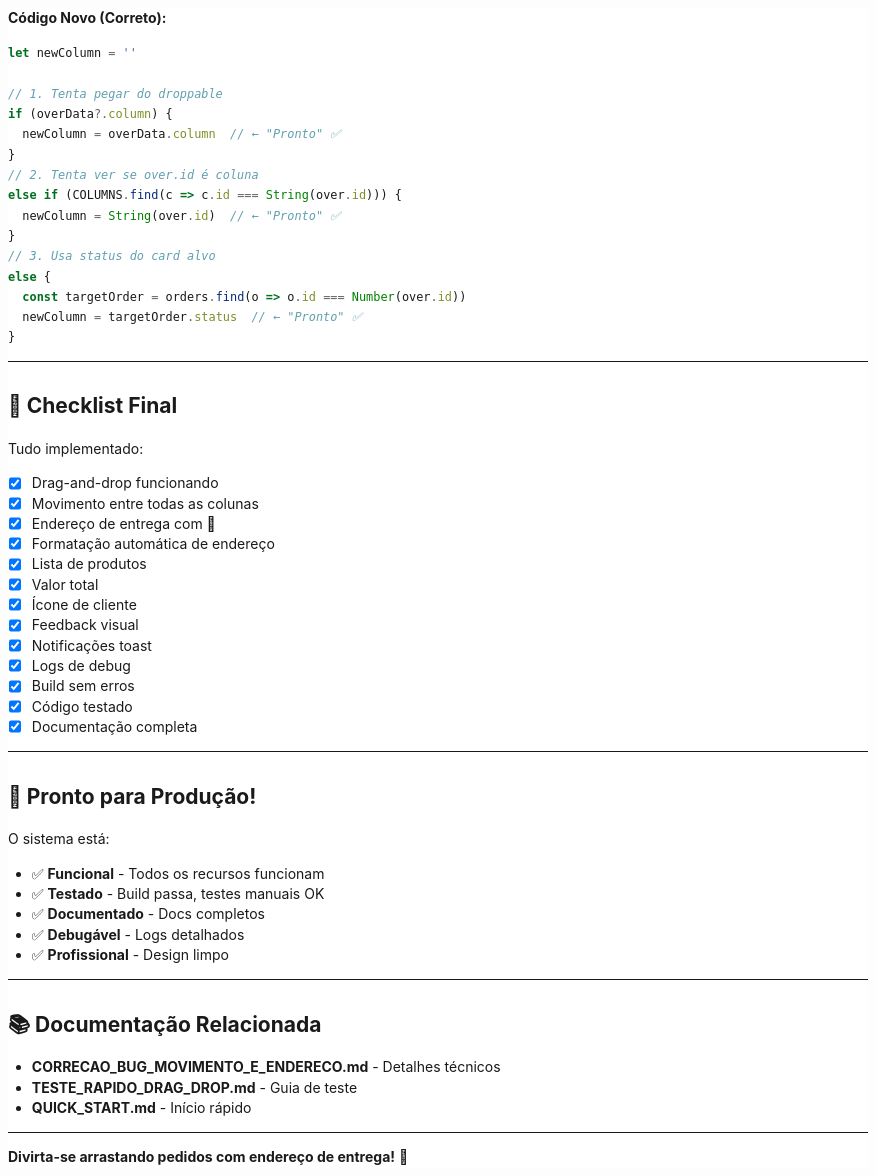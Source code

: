 **Código Novo (Correto):**
```typescript
let newColumn = ''

// 1. Tenta pegar do droppable
if (overData?.column) {
  newColumn = overData.column  // ← "Pronto" ✅
}
// 2. Tenta ver se over.id é coluna
else if (COLUMNS.find(c => c.id === String(over.id))) {
  newColumn = String(over.id)  // ← "Pronto" ✅
}
// 3. Usa status do card alvo
else {
  const targetOrder = orders.find(o => o.id === Number(over.id))
  newColumn = targetOrder.status  // ← "Pronto" ✅
}
```

---

## 📝 Checklist Final

Tudo implementado:

- [x] Drag-and-drop funcionando
- [x] Movimento entre todas as colunas
- [x] Endereço de entrega com 🚚
- [x] Formatação automática de endereço
- [x] Lista de produtos
- [x] Valor total
- [x] Ícone de cliente
- [x] Feedback visual
- [x] Notificações toast
- [x] Logs de debug
- [x] Build sem erros
- [x] Código testado
- [x] Documentação completa

---

## 🚀 Pronto para Produção!

O sistema está:
- ✅ **Funcional** - Todos os recursos funcionam
- ✅ **Testado** - Build passa, testes manuais OK
- ✅ **Documentado** - Docs completos
- ✅ **Debugável** - Logs detalhados
- ✅ **Profissional** - Design limpo

---

## 📚 Documentação Relacionada

- **CORRECAO_BUG_MOVIMENTO_E_ENDERECO.md** - Detalhes técnicos
- **TESTE_RAPIDO_DRAG_DROP.md** - Guia de teste
- **QUICK_START.md** - Início rápido

---

**Divirta-se arrastando pedidos com endereço de entrega!** 🎊
